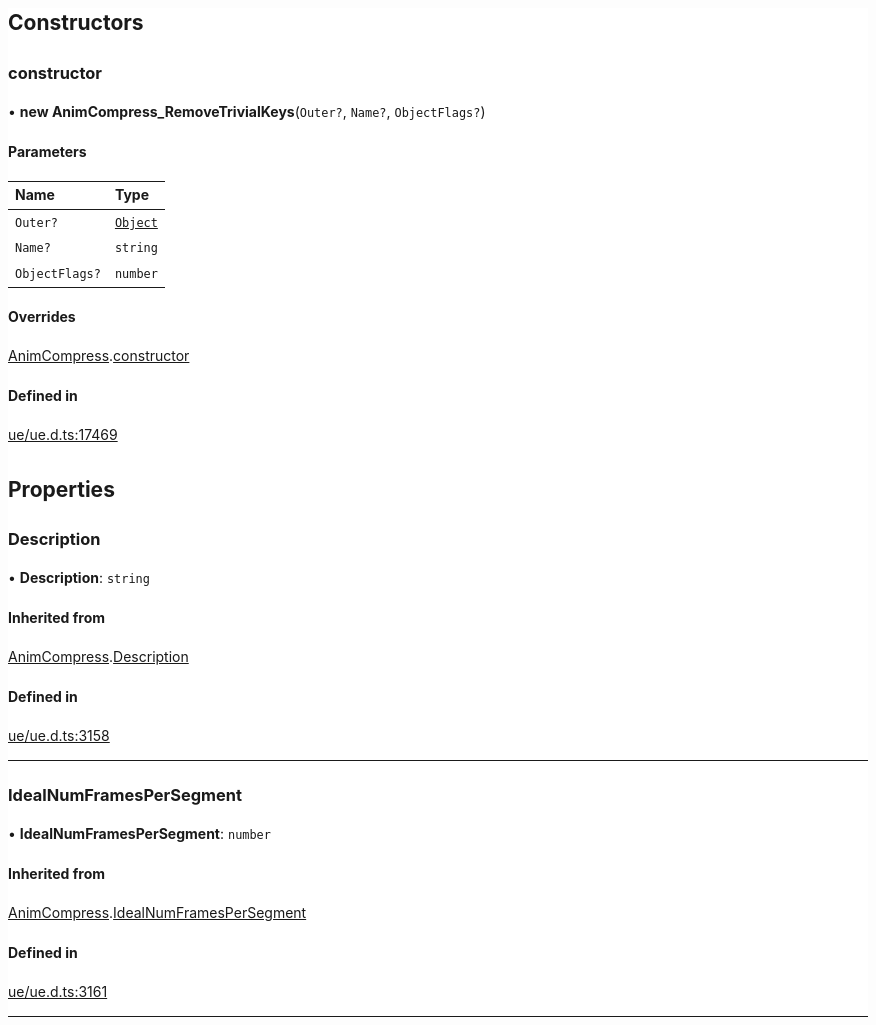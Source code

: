 ## Constructors

### constructor

• **new AnimCompress_RemoveTrivialKeys**(`Outer?`, `Name?`, `ObjectFlags?`)

#### Parameters

| Name | Type |
| :------ | :------ |
| `Outer?` | [`Object`](ue_ue.Object.md) |
| `Name?` | `string` |
| `ObjectFlags?` | `number` |

#### Overrides

[AnimCompress](ue_ue.AnimCompress.md).[constructor](ue_ue.AnimCompress.md#constructor)

#### Defined in

[ue/ue.d.ts:17469](https://github.com/YugMetaverse/yug_typings/blob/b7d9b19/ue/ue.d.ts#L17469)

## Properties

### Description

• **Description**: `string`

#### Inherited from

[AnimCompress](ue_ue.AnimCompress.md).[Description](ue_ue.AnimCompress.md#description)

#### Defined in

[ue/ue.d.ts:3158](https://github.com/YugMetaverse/yug_typings/blob/b7d9b19/ue/ue.d.ts#L3158)

___

### IdealNumFramesPerSegment

• **IdealNumFramesPerSegment**: `number`

#### Inherited from

[AnimCompress](ue_ue.AnimCompress.md).[IdealNumFramesPerSegment](ue_ue.AnimCompress.md#idealnumframespersegment)

#### Defined in

[ue/ue.d.ts:3161](https://github.com/YugMetaverse/yug_typings/blob/b7d9b19/ue/ue.d.ts#L3161)

___

